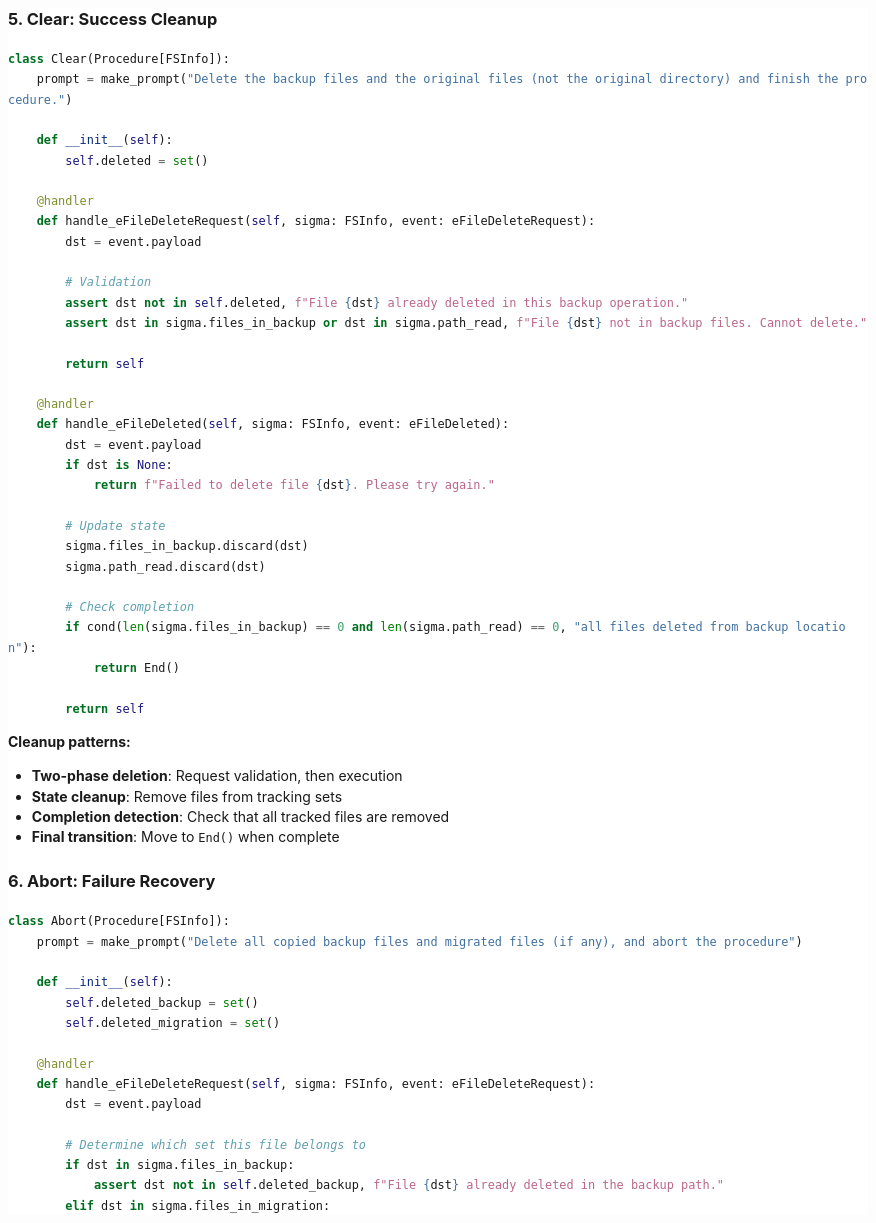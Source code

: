 ### 5. Clear: Success Cleanup

```python
class Clear(Procedure[FSInfo]):
    prompt = make_prompt("Delete the backup files and the original files (not the original directory) and finish the procedure.")

    def __init__(self):
        self.deleted = set()

    @handler
    def handle_eFileDeleteRequest(self, sigma: FSInfo, event: eFileDeleteRequest):
        dst = event.payload
        
        # Validation
        assert dst not in self.deleted, f"File {dst} already deleted in this backup operation."
        assert dst in sigma.files_in_backup or dst in sigma.path_read, f"File {dst} not in backup files. Cannot delete."
        
        return self

    @handler
    def handle_eFileDeleted(self, sigma: FSInfo, event: eFileDeleted):
        dst = event.payload
        if dst is None:
            return f"Failed to delete file {dst}. Please try again."
        
        # Update state
        sigma.files_in_backup.discard(dst)
        sigma.path_read.discard(dst)
        
        # Check completion
        if cond(len(sigma.files_in_backup) == 0 and len(sigma.path_read) == 0, "all files deleted from backup location"):
            return End()
        
        return self
```

**Cleanup patterns:**
- **Two-phase deletion**: Request validation, then execution
- **State cleanup**: Remove files from tracking sets
- **Completion detection**: Check that all tracked files are removed
- **Final transition**: Move to `End()` when complete

### 6. Abort: Failure Recovery

```python
class Abort(Procedure[FSInfo]):
    prompt = make_prompt("Delete all copied backup files and migrated files (if any), and abort the procedure")

    def __init__(self):
        self.deleted_backup = set()
        self.deleted_migration = set()

    @handler
    def handle_eFileDeleteRequest(self, sigma: FSInfo, event: eFileDeleteRequest):
        dst = event.payload
        
        # Determine which set this file belongs to
        if dst in sigma.files_in_backup:
            assert dst not in self.deleted_backup, f"File {dst} already deleted in the backup path."
        elif dst in sigma.files_in_migration:
```